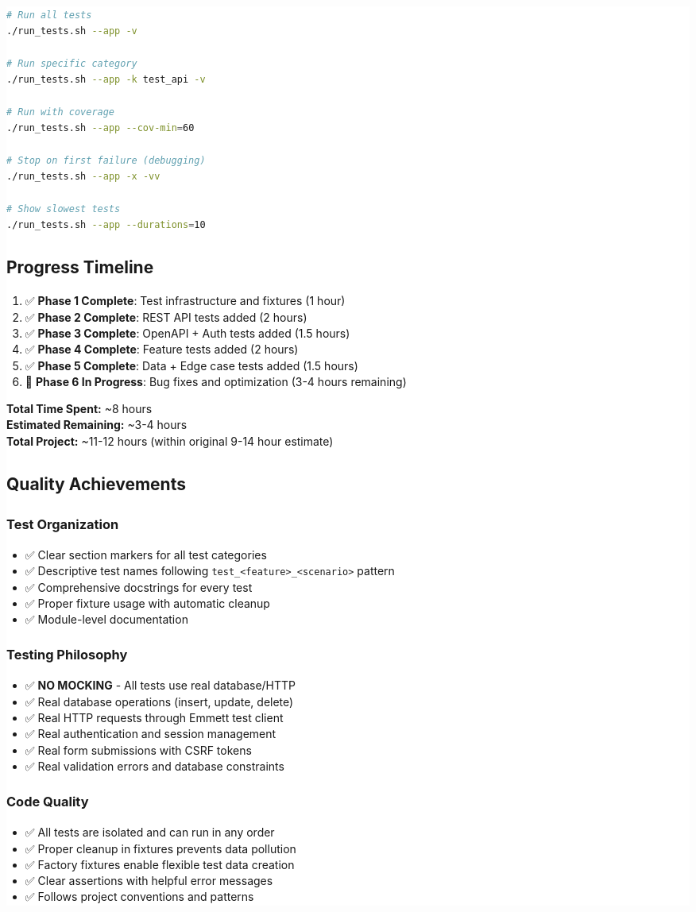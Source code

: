 ```bash
# Run all tests
./run_tests.sh --app -v

# Run specific category
./run_tests.sh --app -k test_api -v

# Run with coverage
./run_tests.sh --app --cov-min=60

# Stop on first failure (debugging)
./run_tests.sh --app -x -vv

# Show slowest tests
./run_tests.sh --app --durations=10
```

## Progress Timeline

1. ✅ **Phase 1 Complete**: Test infrastructure and fixtures (1 hour)
2. ✅ **Phase 2 Complete**: REST API tests added (2 hours)
3. ✅ **Phase 3 Complete**: OpenAPI + Auth tests added (1.5 hours)
4. ✅ **Phase 4 Complete**: Feature tests added (2 hours)
5. ✅ **Phase 5 Complete**: Data + Edge case tests added (1.5 hours)
6. 🔄 **Phase 6 In Progress**: Bug fixes and optimization (3-4 hours remaining)

**Total Time Spent:** ~8 hours  
**Estimated Remaining:** ~3-4 hours  
**Total Project:** ~11-12 hours (within original 9-14 hour estimate)

## Quality Achievements

### Test Organization
- ✅ Clear section markers for all test categories
- ✅ Descriptive test names following `test_<feature>_<scenario>` pattern
- ✅ Comprehensive docstrings for every test
- ✅ Proper fixture usage with automatic cleanup
- ✅ Module-level documentation

### Testing Philosophy
- ✅ **NO MOCKING** - All tests use real database/HTTP
- ✅ Real database operations (insert, update, delete)
- ✅ Real HTTP requests through Emmett test client
- ✅ Real authentication and session management
- ✅ Real form submissions with CSRF tokens
- ✅ Real validation errors and database constraints

### Code Quality
- ✅ All tests are isolated and can run in any order
- ✅ Proper cleanup in fixtures prevents data pollution
- ✅ Factory fixtures enable flexible test data creation
- ✅ Clear assertions with helpful error messages
- ✅ Follows project conventions and patterns

